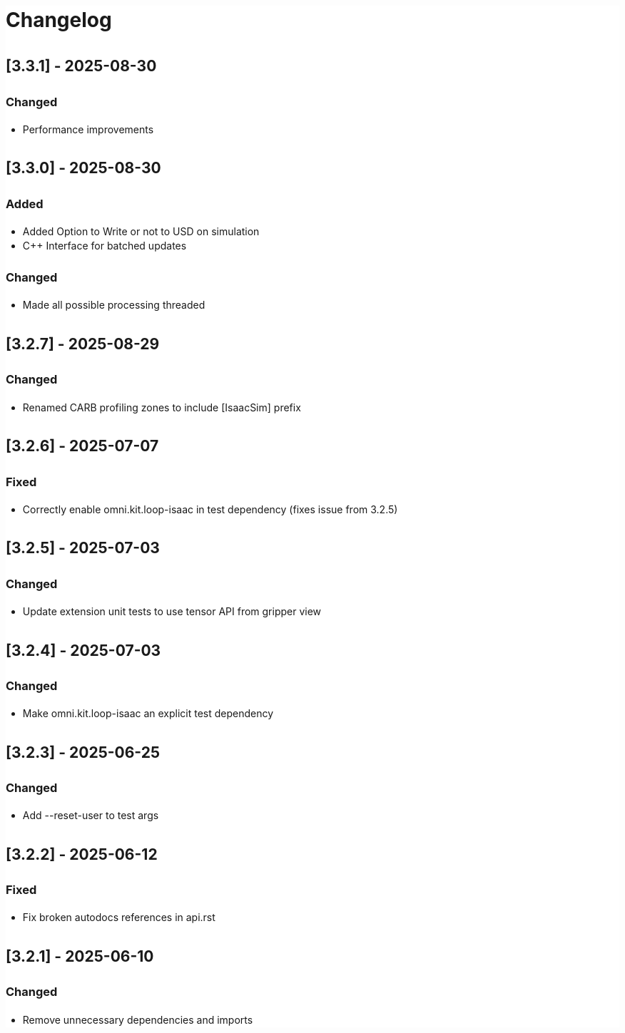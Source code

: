 # Changelog

## [3.3.1] - 2025-08-30
### Changed
- Performance improvements

## [3.3.0] - 2025-08-30
### Added
- Added Option to Write or not to USD on simulation
- C++ Interface for batched updates
### Changed
- Made all possible processing threaded

## [3.2.7] - 2025-08-29
### Changed
- Renamed CARB profiling zones to include [IsaacSim] prefix

## [3.2.6] - 2025-07-07
### Fixed
- Correctly enable omni.kit.loop-isaac in test dependency (fixes issue from 3.2.5)

## [3.2.5] - 2025-07-03
### Changed
- Update extension unit tests to use tensor API from gripper view

## [3.2.4] - 2025-07-03
### Changed
- Make omni.kit.loop-isaac an explicit test dependency

## [3.2.3] - 2025-06-25
### Changed
- Add --reset-user to test args

## [3.2.2] - 2025-06-12
### Fixed
- Fix broken autodocs references in api.rst

## [3.2.1] - 2025-06-10
### Changed
- Remove unnecessary dependencies and imports
